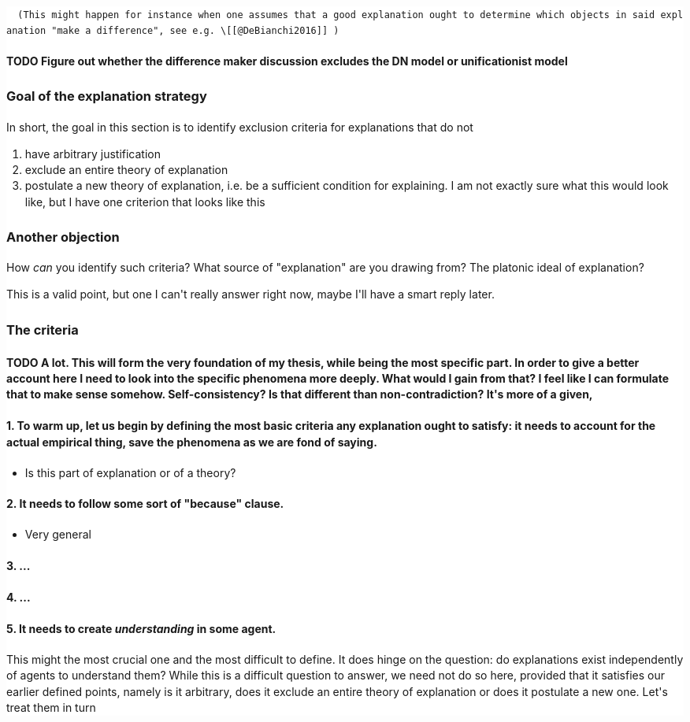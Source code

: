       (This might happen for instance when one assumes that a good explanation ought to determine which objects in said explanation "make a difference", see e.g. \[[@DeBianchi2016]] )

#### TODO Figure out whether the difference maker discussion excludes the DN model or unificationist model

### Goal of the explanation strategy

In short, the goal in this section is to identify exclusion criteria for explanations that do not

1) have arbitrary justification
2) exclude an entire theory of explanation
3) postulate a new theory of explanation, i.e. be a sufficient condition for explaining.
   I am not exactly sure what this would look like, but I have one criterion that looks like this

### Another objection

How _can_ you identify such criteria? What source of "explanation" are you drawing from? The platonic ideal of explanation?

This is a valid point, but one I can't really answer right now, maybe I'll have a smart reply later.

### The criteria

#### TODO A lot. This will form the very foundation of my thesis, while being the most specific part. In order to give a better account here I need to look into the specific phenomena more deeply. What would I gain from that? I feel like I can formulate that to make sense somehow. Self-consistency? Is that different than non-contradiction? It's more of a given,

#### 1. To warm up, let us begin by defining the most basic criteria any explanation ought to satisfy: it needs to account for the actual empirical thing, save the phenomena as we are fond of saying.

- Is this part of explanation or of a theory?

#### 2. It needs to follow some sort of "because" clause.

- Very general

#### 3. ...

#### 4. ...

#### 5. It needs to create _understanding_ in some agent.

This might the most crucial one and the most difficult to define. It does hinge on the question: do explanations exist independently of agents to understand them?
While this is a difficult question to answer, we need not do so here, provided that it satisfies our earlier defined points, namely is it arbitrary, does it exclude an entire theory of explanation or does it postulate a new one. Let's treat them in turn
